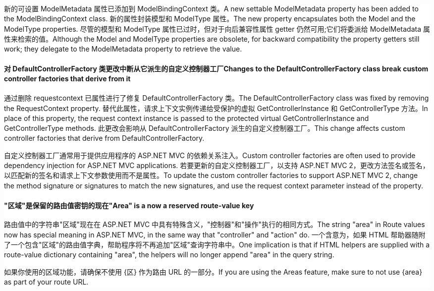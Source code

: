 <span data-ttu-id="d2e96-297">新的可设置 ModelMetadata 属性已添加到 ModelBindingContext 类。</span><span class="sxs-lookup"><span data-stu-id="d2e96-297">A new settable ModelMetadata property has been added to the ModelBindingContext class.</span></span> <span data-ttu-id="d2e96-298">新的属性封装模型和 ModelType 属性。</span><span class="sxs-lookup"><span data-stu-id="d2e96-298">The new property encapsulates both the Model and the ModelType properties.</span></span> <span data-ttu-id="d2e96-299">尽管的模型和 ModelType 属性已过时，但对于向后兼容性属性 getter 仍然可用;它们将委派给 ModelMetadata 属性来检索的值。</span><span class="sxs-lookup"><span data-stu-id="d2e96-299">Although the Model and ModelType properties are obsolete, for backward compatibility the property getters still work; they delegate to the ModelMetadata property to retrieve the value.</span></span>

#### <a name="changes-to-the-defaultcontrollerfactory-class-break-custom-controller-factories-that-derive-from-it"></a><span data-ttu-id="d2e96-300">对 DefaultControllerFactory 类更改中断从它派生的自定义控制器工厂</span><span class="sxs-lookup"><span data-stu-id="d2e96-300">Changes to the DefaultControllerFactory class break custom controller factories that derive from it</span></span>

<span data-ttu-id="d2e96-301">通过删除 requestcontext 已属性进行了修复 DefaultControllerFactory 类。</span><span class="sxs-lookup"><span data-stu-id="d2e96-301">The DefaultControllerFactory class was fixed by removing the RequestContext property.</span></span> <span data-ttu-id="d2e96-302">替代此属性，请求上下文实例传递给受保护的虚拟 GetControllerInstance 和 GetControllerType 方法。</span><span class="sxs-lookup"><span data-stu-id="d2e96-302">In place of this property, the request context instance is passed to the protected virtual GetControllerInstance and GetControllerType methods.</span></span> <span data-ttu-id="d2e96-303">此更改会影响从 DefaultControllerFactory 派生的自定义控制器工厂。</span><span class="sxs-lookup"><span data-stu-id="d2e96-303">This change affects custom controller factories that derive from DefaultControllerFactory.</span></span>

<span data-ttu-id="d2e96-304">自定义控制器工厂通常用于提供应用程序的 ASP.NET MVC 的依赖关系注入。</span><span class="sxs-lookup"><span data-stu-id="d2e96-304">Custom controller factories are often used to provide dependency injection for ASP.NET MVC applications.</span></span> <span data-ttu-id="d2e96-305">若要更新的自定义控制器工厂，以支持 ASP.NET MVC 2，更改方法签名或签名，以匹配新的签名和请求上下文参数使用而不是属性。</span><span class="sxs-lookup"><span data-stu-id="d2e96-305">To update the custom controller factories to support ASP.NET MVC 2, change the method signature or signatures to match the new signatures, and use the request context parameter instead of the property.</span></span>

#### <a name="area-is-a-now-a-reserved-route-value-key"></a><span data-ttu-id="d2e96-306">"区域"是保留的路由值密钥的现在</span><span class="sxs-lookup"><span data-stu-id="d2e96-306">"Area" is a now a reserved route-value key</span></span>

<span data-ttu-id="d2e96-307">路由值中的字符串"区域"现在在 ASP.NET MVC 中具有特殊含义，"控制器"和"操作"执行的相同方式。</span><span class="sxs-lookup"><span data-stu-id="d2e96-307">The string "area" in Route values now has special meaning in ASP.NET MVC, in the same way that "controller" and "action" do.</span></span> <span data-ttu-id="d2e96-308">一个含意为，如果 HTML 帮助器随附了一个包含"区域"的路由值字典，帮助程序将不再追加"区域"查询字符串中。</span><span class="sxs-lookup"><span data-stu-id="d2e96-308">One implication is that if HTML helpers are supplied with a route-value dictionary containing "area", the helpers will no longer append "area" in the query string.</span></span>

<span data-ttu-id="d2e96-309">如果你使用的区域功能，请确保不使用 {区} 作为路由 URL 的一部分。</span><span class="sxs-lookup"><span data-stu-id="d2e96-309">If you are using the Areas feature, make sure to not use {area} as part of your route URL.</span></span>

